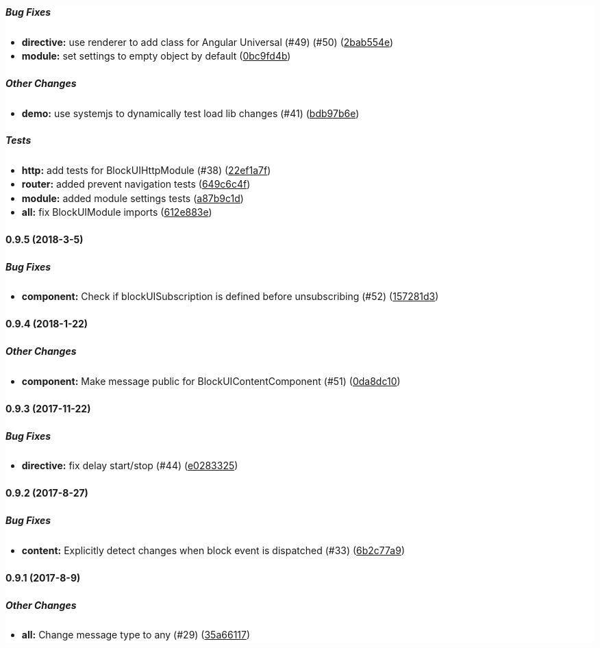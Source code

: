 ##### Bug Fixes

- **directive:** use renderer to add class for Angular Universal (#49) (#50) ([2bab554e](https://github.com/kuuurt13/ng-block-ui/commit/2bab554e151ed9eab5a292fd31a0f50cee1c5af0))
- **module:** set settings to empty object by default ([0bc9fd4b](https://github.com/kuuurt13/ng-block-ui/commit/0bc9fd4ba9a41bfc50d712591d04a99db4347212))

##### Other Changes

- **demo:** use systemjs to dynamically test load lib changes (#41) ([bdb97b6e](https://github.com/kuuurt13/ng-block-ui/commit/bdb97b6e1a5a4d6e8575785f1a590012b3f848a1))

##### Tests

- **http:** add tests for BlockUIHttpModule (#38) ([22ef1a7f](https://github.com/kuuurt13/ng-block-ui/commit/22ef1a7fd1e1048a51d54a859806f3611d1cf93b))
- **router:** added prevent navigation tests ([649c6c4f](https://github.com/kuuurt13/ng-block-ui/commit/649c6c4fae8dad35d4ef1d094316b997527aff02))
- **module:** added module settings tests ([a87b9c1d](https://github.com/kuuurt13/ng-block-ui/commit/a87b9c1d63c41c49bd63861f663eb5e9655d45b6))
- **all:** fix BlockUIModule imports ([612e883e](https://github.com/kuuurt13/ng-block-ui/commit/612e883e43c35b909532eaadc234d5627f0682ce))

#### 0.9.5 (2018-3-5)

##### Bug Fixes

- **component:** Check if blockUISubscription is defined before unsubscribing (#52) ([157281d3](https://github.com/kuuurt13/ng-block-ui/commit/157281d3d87d4ce088f48b1da13fef8420089496))

#### 0.9.4 (2018-1-22)

##### Other Changes

- **component:** Make message public for BlockUIContentComponent (#51) ([0da8dc10](https://github.com/kuuurt13/ng-block-ui/commit/0da8dc10341b5f5f1231460dbaccb8058ea3f940))

#### 0.9.3 (2017-11-22)

##### Bug Fixes

- **directive:** fix delay start/stop (#44) ([e0283325](https://github.com/kuuurt13/ng-block-ui/commit/e02833250d65e8e37193ba1c993894d02b5ad65b))

#### 0.9.2 (2017-8-27)

##### Bug Fixes

- **content:** Explicitly detect changes when block event is dispatched (#33) ([6b2c77a9](https://github.com/kuuurt13/ng-block-ui/commit/6b2c77a9b9deefd5375486bb8cf33e895b0f37c0))

#### 0.9.1 (2017-8-9)

##### Other Changes

- **all:** Change message type to any (#29) ([35a66117](https://github.com/kuuurt13/ng-block-ui/commit/35a661171a4ea6e2073bc0ed3fd8271fbbe8b383))
